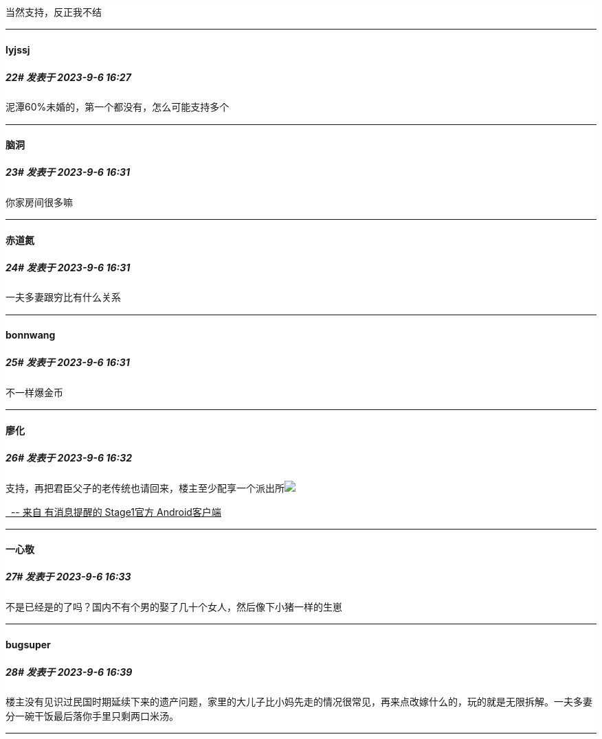当然支持，反正我不结

*****

####  lyjssj  
##### 22#       发表于 2023-9-6 16:27

泥潭60%未婚的，第一个都没有，怎么可能支持多个

*****

####  脑洞  
##### 23#       发表于 2023-9-6 16:31

你家房间很多嘛

*****

####  赤道氮  
##### 24#       发表于 2023-9-6 16:31

一夫多妻跟穷比有什么关系

*****

####  bonnwang  
##### 25#       发表于 2023-9-6 16:31

不一样爆金币

*****

####  廖化  
##### 26#       发表于 2023-9-6 16:32

支持，再把君臣父子的老传统也请回来，楼主至少配享一个派出所<img src="https://static.saraba1st.com/image/smiley/face2017/049.png" referrerpolicy="no-referrer">

[  -- 来自 有消息提醒的 Stage1官方 Android客户端](https://www.coolapk.com/apk/140634)

*****

####  一心敬  
##### 27#       发表于 2023-9-6 16:33

不是已经是的了吗？国内不有个男的娶了几十个女人，然后像下小猪一样的生崽

*****

####  bugsuper  
##### 28#       发表于 2023-9-6 16:39

楼主没有见识过民国时期延续下来的遗产问题，家里的大儿子比小妈先走的情况很常见，再来点改嫁什么的，玩的就是无限拆解。一夫多妻分一碗干饭最后落你手里只剩两口米汤。

*****
